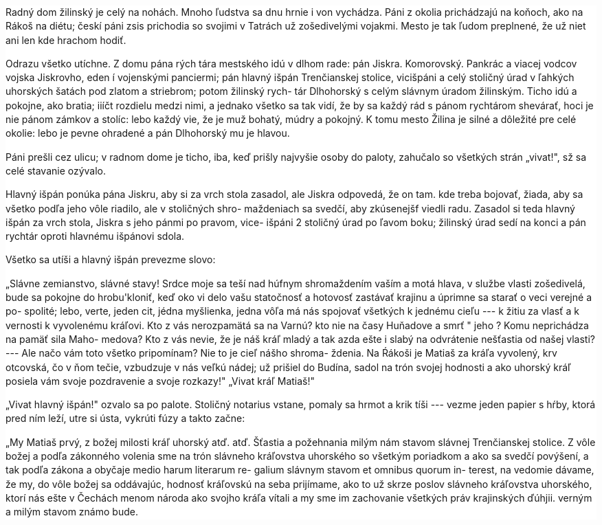 Radný dom žilinský je celý na nohách. Mnoho ľudstva sa dnu hrnie i von
vychádza. Páni z okolia prichádzajú na koňoch, ako na Rákoš na diétu;
českí páni zsis prichodia so svojimi v Tatrách už zošedivelými
vojakmi. Mesto je tak ľudom preplnené, že už niet ani len kde hrachom
hodiť.

Odrazu všetko utíchne. Z domu pána rých tára mestského idú v dlhom rade: pán Jiskra. Komorovský. Pankrác a
viacej vodcov vojska Jiskrovho, eden í vojenskými panciermi; pán
hlavný išpán Trenčianskej stolice, vicišpáni a celý stoličný úrad v
ľahkých uhorských šatách pod zlatom a striebrom; potom žilinský rych-
tár Dlhohorský s celým slávnym úradom žilinským. Ticho idú a pokojne,
ako bratia; iiíčt rozdielu medzi nimi, a jednako všetko sa tak vidí,
že by sa každý rád s pánom rychtárom shevárať, hoci je nie pánom
zámkov a stolíc: lebo každý vie, že je muž bohatý, múdry a pokojný. K
tomu mesto Žilina je silné a dôležité pre celé okolie: lebo je pevne
ohradené a pán Dlhohorský mu je hlavou.

Páni prešli cez ulicu; v radnom dome je ticho, iba, keď prišly
najvyšie osoby do paloty, zahučalo so všetkých strán „vivat!", sž sa
celé stavanie ozývalo.

Hlavný išpán ponúka pána Jiskru, aby si za vrch stola zasadol, ale
Jiskra odpovedá, že on tam. kde treba bojovať, žiada, aby sa všetko
podľa jeho vôle riadilo, ale v stoličných shro- maždeniach sa svedčí,
aby zkúsenejšf viedli radu. Zasadol si teda hlavný išpán za vrch
stola, Jiskra s jeho pánmi po pravom, vice- išpáni 2 stoličný úrad po
ľavom boku; žilinský úrad sedí na konci a pán rychtár oproti hlavnému
išpánovi sdola.

Všetko sa utíši a hlavný išpán prevezme slovo:

„Slávne zemianstvo, slávné stavy! Srdce moje sa teší nad húfnym
shromaždením vaším a motá hlava, v službe vlasti zošedivelá, bude sa
pokojne do hrobu\'kloniť, keď oko vi delo vašu statočnosť a hotovosť
zastávať krajinu a úprimne sa starať o veci verejné a po-
spolité; lebo, verte, jeden cit, jédna myšlienka, jedna vôľa má nás
spojovať všetkých k jednému cieľu --- k žitiu za vlasť a k vernosti k
vyvolenému kráľovi. Kto z vás nerozpamätá sa na Varnú? kto nie na časy
Huňadove a smrť \" jeho ? Komu neprichádza na pamäť sila Maho- medova?
Kto z vás nevie, že je náš kráľ mladý a tak azda ešte i slabý na
odvrátenie nešťastia od našej vlasti? --- Ale načo vám toto všetko
pripomínam? Nie to je cieľ nášho shroma- ždenia. Na Ŕákoši je Matiaš
za kráľa vyvolený, krv otcovská, čo v ňom tečie, vzbudzuje v nás veľkú
nádej; už prišiel do Budína, sadol na trón svojej hodnosti a ako
uhorský kráľ posiela vám svoje pozdravenie a svoje rozkazy!" „Vivat
kráľ Matiaš!"

„Vivat hlavný išpán!" ozvalo sa po palote. Stoličný notarius vstane,
pomaly sa hrmot a krik tíši --- vezme jeden papier s hŕby, ktorá pred
ním leží, utre si ústa, vykrúti fúzy a takto začne:

„My Matiaš prvý, z božej milosti kráľ uhorský atď. atď. Šťastia a
požehnania milým nám stavom slávnej Trenčianskej stolice. Z vôle božej
a podľa zákonného volenia sme na trón slávneho kráľovstva uhorského so
všetkým poriadkom a ako sa svedčí povýšení, a tak podľa zákona a
obyčaje medio harum literarum re- galium slávnym stavom et omnibus
quorum in- terest, na vedomie dávame, že my, do vôle božej sa
oddávajúc, hodnosť kráľovskú na seba prijímame, ako to už skrze poslov
slávneho kráľovstva uhorského, ktorí nás ešte v Čechách menom národa
ako svojho kráľa vítali a my sme im zachovanie všetkých práv
krajinských ďúhjii. verným a milým stavom známo bude.
